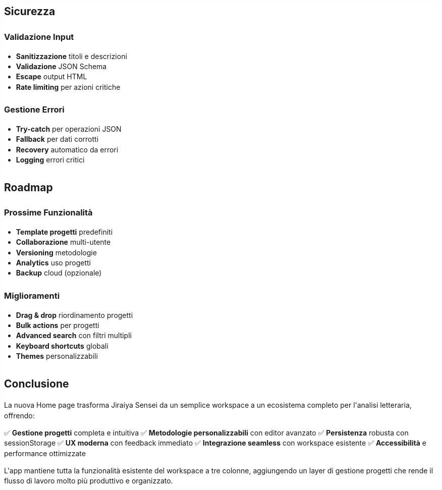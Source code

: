 ## Sicurezza

### Validazione Input
- **Sanitizzazione** titoli e descrizioni
- **Validazione** JSON Schema
- **Escape** output HTML
- **Rate limiting** per azioni critiche

### Gestione Errori
- **Try-catch** per operazioni JSON
- **Fallback** per dati corrotti
- **Recovery** automatico da errori
- **Logging** errori critici

## Roadmap

### Prossime Funzionalità
- **Template progetti** predefiniti
- **Collaborazione** multi-utente
- **Versioning** metodologie
- **Analytics** uso progetti
- **Backup** cloud (opzionale)

### Miglioramenti
- **Drag & drop** riordinamento progetti
- **Bulk actions** per progetti
- **Advanced search** con filtri multipli
- **Keyboard shortcuts** globali
- **Themes** personalizzabili

## Conclusione

La nuova Home page trasforma Jiraiya Sensei da un semplice workspace a un ecosistema completo per l'analisi letteraria, offrendo:

✅ **Gestione progetti** completa e intuitiva
✅ **Metodologie personalizzabili** con editor avanzato
✅ **Persistenza** robusta con sessionStorage
✅ **UX moderna** con feedback immediato
✅ **Integrazione seamless** con workspace esistente
✅ **Accessibilità** e performance ottimizzate

L'app mantiene tutta la funzionalità esistente del workspace a tre colonne, aggiungendo un layer di gestione progetti che rende il flusso di lavoro molto più produttivo e organizzato.
